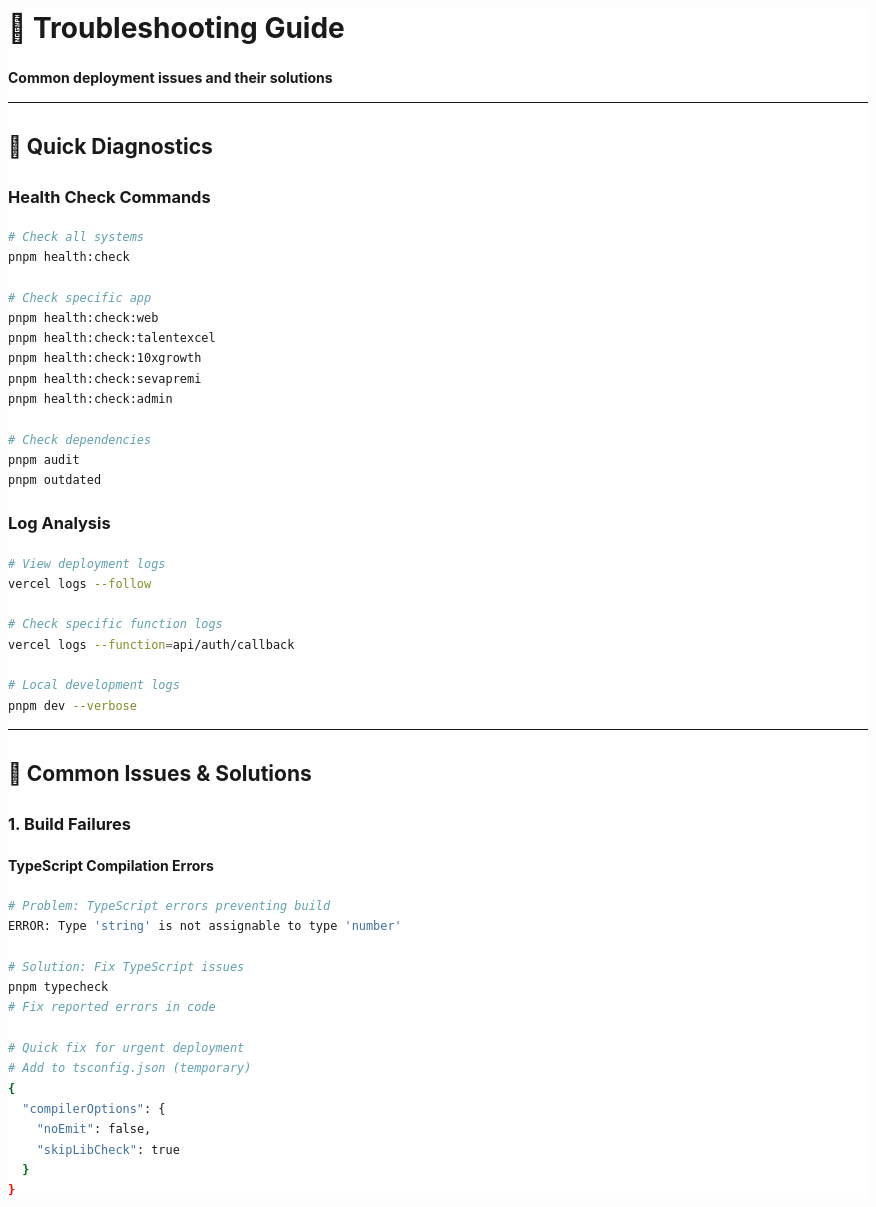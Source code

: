 # 🔧 Troubleshooting Guide

**Common deployment issues and their solutions**

---

## 🚀 Quick Diagnostics

### Health Check Commands
```bash
# Check all systems
pnpm health:check

# Check specific app
pnpm health:check:web
pnpm health:check:talentexcel
pnpm health:check:10xgrowth
pnpm health:check:sevapremi
pnpm health:check:admin

# Check dependencies
pnpm audit
pnpm outdated
```

### Log Analysis
```bash
# View deployment logs
vercel logs --follow

# Check specific function logs
vercel logs --function=api/auth/callback

# Local development logs
pnpm dev --verbose
```

---

## 🚨 Common Issues & Solutions

### 1. Build Failures

#### TypeScript Compilation Errors
```bash
# Problem: TypeScript errors preventing build
ERROR: Type 'string' is not assignable to type 'number'

# Solution: Fix TypeScript issues
pnpm typecheck
# Fix reported errors in code

# Quick fix for urgent deployment
# Add to tsconfig.json (temporary)
{
  "compilerOptions": {
    "noEmit": false,
    "skipLibCheck": true
  }
}
```
